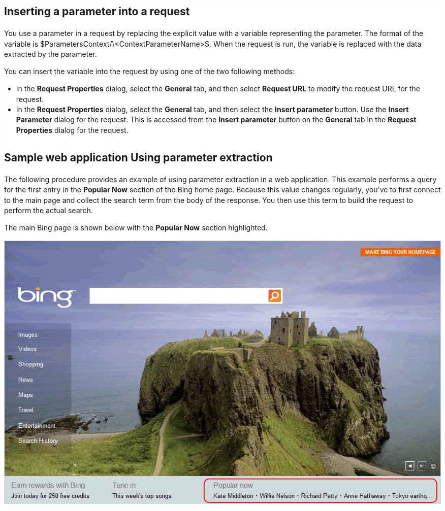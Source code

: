 ## Inserting a parameter into a request

You use a parameter in a request by replacing the explicit value with a variable representing the parameter. The format of the variable is $ParametersContext/\<ContextParameterName>$. When the request is run, the variable is replaced with the data extracted by the parameter.

You can insert the variable into the request by using one of the two following methods:

- In the  **Request Properties**  dialog, select the  **General**  tab, and then select  **Request URL**  to modify the request URL for the request.
- In the  **Request Properties**  dialog, select the  **General**  tab, and then select the  **Insert parameter**  button. Use the  **Insert Parameter**  dialog for the request. This is accessed from the  **Insert parameter**  button on the  **General**  tab in the  **Request Properties**  dialog for the request.

## Sample web application Using parameter extraction

The following procedure provides an example of using parameter extraction in a web application. This example performs a query for the first entry in the  **Popular Now**  section of the Bing home page. Because this value changes regularly, you've to first connect to the main page and collect the search term from the body of the response. You then use this term to build the request to perform the actual search.

The main Bing page is shown below with the  **Popular Now**  section highlighted.

![Screenshot of Bing Homepage.](./media/bing-homepage.png)
